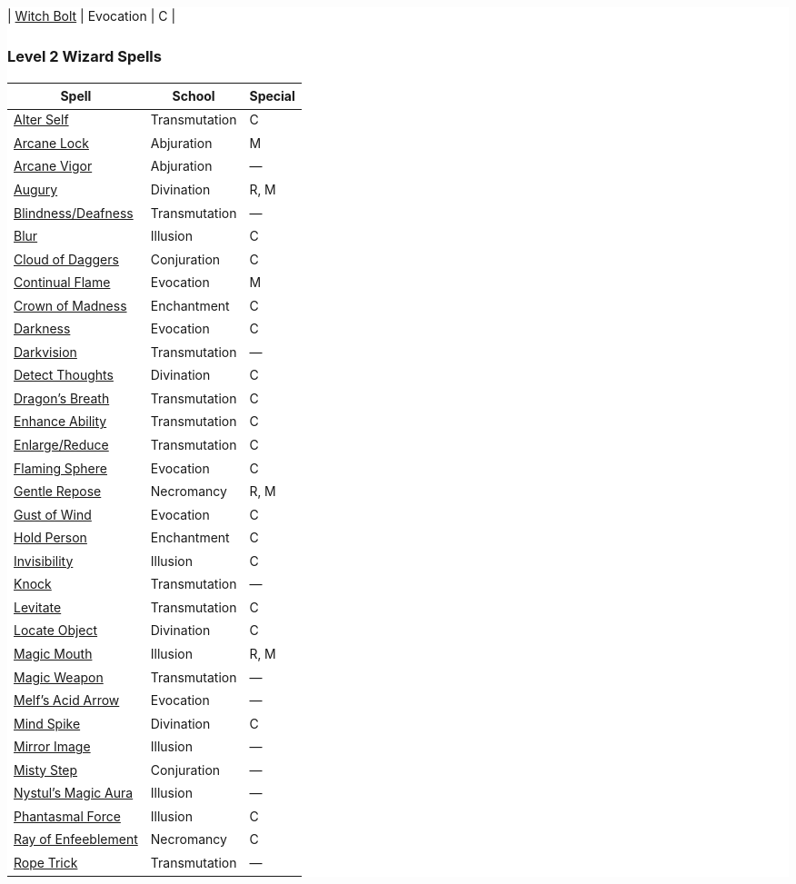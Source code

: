 | [Witch Bolt](/spells/2619215-witch-bolt) | Evocation | C |


### Level 2 Wizard Spells


| Spell | School | Special |
| --- | --- | --- |
| [Alter Self](/spells/2618846-alter-self) | Transmutation | C |
| [Arcane Lock](/spells/2618868-arcane-lock) | Abjuration | M |
| [Arcane Vigor](/spells/2618831-arcane-vigor) | Abjuration | — |
| [Augury](/spells/2618882-augury) | Divination | R, M |
| [Blindness/Deafness](/spells/2618938-blindness-deafness) | Transmutation | — |
| [Blur](/spells/2618945-blur) | Illusion | C |
| [Cloud of Daggers](/spells/2618974-cloud-of-daggers) | Conjuration | C |
| [Continual Flame](/spells/2619065-continual-flame) | Evocation | M |
| [Crown of Madness](/spells/2619056-crown-of-madness) | Enchantment | C |
| [Darkness](/spells/2619080-darkness) | Evocation | C |
| [Darkvision](/spells/2619082-darkvision) | Transmutation | — |
| [Detect Thoughts](/spells/2619099-detect-thoughts) | Divination | C |
| [Dragon’s Breath](/spells/2619150-dragons-breath) | Transmutation | C |
| [Enhance Ability](/spells/2619165-enhance-ability) | Transmutation | C |
| [Enlarge/Reduce](/spells/2619170-enlarge-reduce) | Transmutation | C |
| [Flaming Sphere](/spells/2618919-flaming-sphere) | Evocation | C |
| [Gentle Repose](/spells/2618942-gentle-repose) | Necromancy | R, M |
| [Gust of Wind](/spells/2619137-gust-of-wind) | Evocation | C |
| [Hold Person](/spells/2619153-hold-person) | Enchantment | C |
| [Invisibility](/spells/2619116-invisibility) | Illusion | C |
| [Knock](/spells/2618992-knock) | Transmutation | — |
| [Levitate](/spells/2618994-levitate) | Transmutation | C |
| [Locate Object](/spells/2619002-locate-object) | Divination | C |
| [Magic Mouth](/spells/2619023-magic-mouth) | Illusion | R, M |
| [Magic Weapon](/spells/2619024-magic-weapon) | Transmutation | — |
| [Melf’s Acid Arrow](/spells/2619032-melfs-acid-arrow) | Evocation | — |
| [Mind Spike](/spells/2619038-mind-spike) | Divination | C |
| [Mirror Image](/spells/2619060-mirror-image) | Illusion | — |
| [Misty Step](/spells/2619133-misty-step) | Conjuration | — |
| [Nystul’s Magic Aura](/spells/2619124-nystuls-magic-aura) | Illusion | — |
| [Phantasmal Force](/spells/2618854-phantasmal-force) | Illusion | C |
| [Ray of Enfeeblement](/spells/2618926-ray-of-enfeeblement) | Necromancy | C |
| [Rope Trick](/spells/2618962-rope-trick) | Transmutation | — |